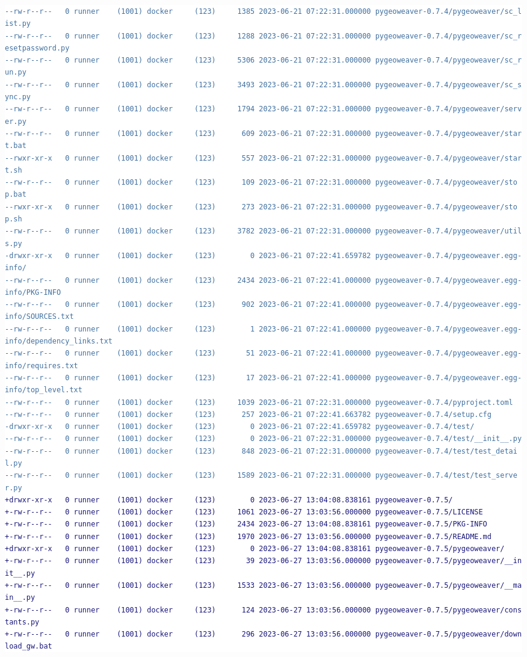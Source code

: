```diff
--rw-r--r--   0 runner    (1001) docker     (123)     1385 2023-06-21 07:22:31.000000 pygeoweaver-0.7.4/pygeoweaver/sc_list.py
--rw-r--r--   0 runner    (1001) docker     (123)     1288 2023-06-21 07:22:31.000000 pygeoweaver-0.7.4/pygeoweaver/sc_resetpassword.py
--rw-r--r--   0 runner    (1001) docker     (123)     5306 2023-06-21 07:22:31.000000 pygeoweaver-0.7.4/pygeoweaver/sc_run.py
--rw-r--r--   0 runner    (1001) docker     (123)     3493 2023-06-21 07:22:31.000000 pygeoweaver-0.7.4/pygeoweaver/sc_sync.py
--rw-r--r--   0 runner    (1001) docker     (123)     1794 2023-06-21 07:22:31.000000 pygeoweaver-0.7.4/pygeoweaver/server.py
--rw-r--r--   0 runner    (1001) docker     (123)      609 2023-06-21 07:22:31.000000 pygeoweaver-0.7.4/pygeoweaver/start.bat
--rwxr-xr-x   0 runner    (1001) docker     (123)      557 2023-06-21 07:22:31.000000 pygeoweaver-0.7.4/pygeoweaver/start.sh
--rw-r--r--   0 runner    (1001) docker     (123)      109 2023-06-21 07:22:31.000000 pygeoweaver-0.7.4/pygeoweaver/stop.bat
--rwxr-xr-x   0 runner    (1001) docker     (123)      273 2023-06-21 07:22:31.000000 pygeoweaver-0.7.4/pygeoweaver/stop.sh
--rw-r--r--   0 runner    (1001) docker     (123)     3782 2023-06-21 07:22:31.000000 pygeoweaver-0.7.4/pygeoweaver/utils.py
-drwxr-xr-x   0 runner    (1001) docker     (123)        0 2023-06-21 07:22:41.659782 pygeoweaver-0.7.4/pygeoweaver.egg-info/
--rw-r--r--   0 runner    (1001) docker     (123)     2434 2023-06-21 07:22:41.000000 pygeoweaver-0.7.4/pygeoweaver.egg-info/PKG-INFO
--rw-r--r--   0 runner    (1001) docker     (123)      902 2023-06-21 07:22:41.000000 pygeoweaver-0.7.4/pygeoweaver.egg-info/SOURCES.txt
--rw-r--r--   0 runner    (1001) docker     (123)        1 2023-06-21 07:22:41.000000 pygeoweaver-0.7.4/pygeoweaver.egg-info/dependency_links.txt
--rw-r--r--   0 runner    (1001) docker     (123)       51 2023-06-21 07:22:41.000000 pygeoweaver-0.7.4/pygeoweaver.egg-info/requires.txt
--rw-r--r--   0 runner    (1001) docker     (123)       17 2023-06-21 07:22:41.000000 pygeoweaver-0.7.4/pygeoweaver.egg-info/top_level.txt
--rw-r--r--   0 runner    (1001) docker     (123)     1039 2023-06-21 07:22:31.000000 pygeoweaver-0.7.4/pyproject.toml
--rw-r--r--   0 runner    (1001) docker     (123)      257 2023-06-21 07:22:41.663782 pygeoweaver-0.7.4/setup.cfg
-drwxr-xr-x   0 runner    (1001) docker     (123)        0 2023-06-21 07:22:41.659782 pygeoweaver-0.7.4/test/
--rw-r--r--   0 runner    (1001) docker     (123)        0 2023-06-21 07:22:31.000000 pygeoweaver-0.7.4/test/__init__.py
--rw-r--r--   0 runner    (1001) docker     (123)      848 2023-06-21 07:22:31.000000 pygeoweaver-0.7.4/test/test_detail.py
--rw-r--r--   0 runner    (1001) docker     (123)     1589 2023-06-21 07:22:31.000000 pygeoweaver-0.7.4/test/test_server.py
+drwxr-xr-x   0 runner    (1001) docker     (123)        0 2023-06-27 13:04:08.838161 pygeoweaver-0.7.5/
+-rw-r--r--   0 runner    (1001) docker     (123)     1061 2023-06-27 13:03:56.000000 pygeoweaver-0.7.5/LICENSE
+-rw-r--r--   0 runner    (1001) docker     (123)     2434 2023-06-27 13:04:08.838161 pygeoweaver-0.7.5/PKG-INFO
+-rw-r--r--   0 runner    (1001) docker     (123)     1970 2023-06-27 13:03:56.000000 pygeoweaver-0.7.5/README.md
+drwxr-xr-x   0 runner    (1001) docker     (123)        0 2023-06-27 13:04:08.838161 pygeoweaver-0.7.5/pygeoweaver/
+-rw-r--r--   0 runner    (1001) docker     (123)       39 2023-06-27 13:03:56.000000 pygeoweaver-0.7.5/pygeoweaver/__init__.py
+-rw-r--r--   0 runner    (1001) docker     (123)     1533 2023-06-27 13:03:56.000000 pygeoweaver-0.7.5/pygeoweaver/__main__.py
+-rw-r--r--   0 runner    (1001) docker     (123)      124 2023-06-27 13:03:56.000000 pygeoweaver-0.7.5/pygeoweaver/constants.py
+-rw-r--r--   0 runner    (1001) docker     (123)      296 2023-06-27 13:03:56.000000 pygeoweaver-0.7.5/pygeoweaver/download_gw.bat
```